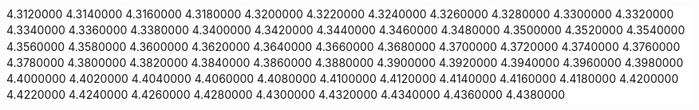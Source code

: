   4.3120000
  4.3140000
  4.3160000
  4.3180000
  4.3200000
  4.3220000
  4.3240000
  4.3260000
  4.3280000
  4.3300000
  4.3320000
  4.3340000
  4.3360000
  4.3380000
  4.3400000
  4.3420000
  4.3440000
  4.3460000
  4.3480000
  4.3500000
  4.3520000
  4.3540000
  4.3560000
  4.3580000
  4.3600000
  4.3620000
  4.3640000
  4.3660000
  4.3680000
  4.3700000
  4.3720000
  4.3740000
  4.3760000
  4.3780000
  4.3800000
  4.3820000
  4.3840000
  4.3860000
  4.3880000
  4.3900000
  4.3920000
  4.3940000
  4.3960000
  4.3980000
  4.4000000
  4.4020000
  4.4040000
  4.4060000
  4.4080000
  4.4100000
  4.4120000
  4.4140000
  4.4160000
  4.4180000
  4.4200000
  4.4220000
  4.4240000
  4.4260000
  4.4280000
  4.4300000
  4.4320000
  4.4340000
  4.4360000
  4.4380000